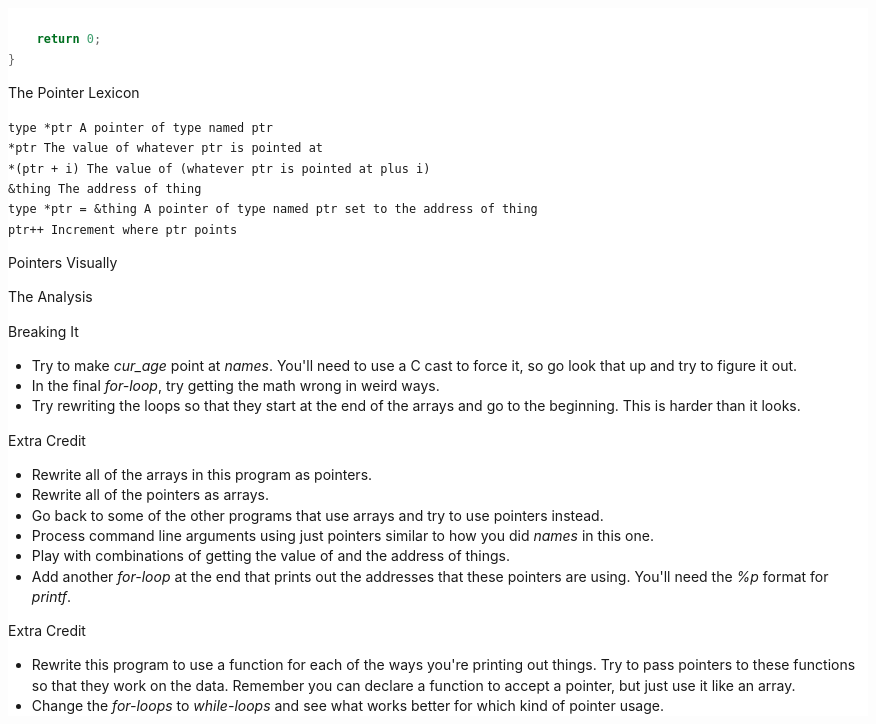 ```c

    return 0;
}

```



The Pointer Lexicon

    type *ptr A pointer of type named ptr
    *ptr The value of whatever ptr is pointed at
    *(ptr + i) The value of (whatever ptr is pointed at plus i)
    &thing The address of thing
    type *ptr = &thing A pointer of type named ptr set to the address of thing
    ptr++ Increment where ptr points



Pointers Visually



The Analysis




Breaking It

* Try to make *cur_age* point at *names*.  You'll need to
  use a C cast to force it, so go look that up and try to figure it out.
* In the final *for-loop*, try getting the math wrong in weird ways.
* Try rewriting the loops so that they start at the end of the arrays and go
  to the beginning.  This is harder than it looks.



Extra Credit

* Rewrite all of the arrays in this program as pointers.
* Rewrite all of the pointers as arrays.
* Go back to some of the other programs that use arrays and
  try to use pointers instead.
* Process command line arguments using just pointers similar to how
  you did *names* in this one.
* Play with combinations of getting the value of and the address of
  things.
* Add another *for-loop* at the end that prints out the
  addresses that these pointers are using.  You'll need the *%p* format
  for *printf*.



Extra Credit

* Rewrite this program to use a function for each of the ways you're
  printing out things.  Try to pass pointers to these functions so that
  they work on the data.  Remember you can declare a function to accept
  a pointer, but just use it like an array.
* Change the *for-loops* to *while-loops* and see what
  works better for which kind of pointer usage.
